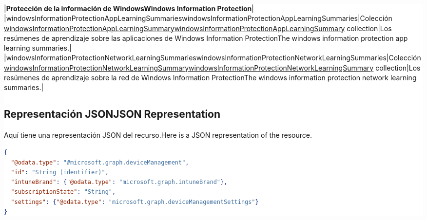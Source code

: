 |<span data-ttu-id="fdc23-257">**Protección de la información de Windows**</span><span class="sxs-lookup"><span data-stu-id="fdc23-257">**Windows Information Protection**</span></span>|
|<span data-ttu-id="fdc23-258">windowsInformationProtectionAppLearningSummaries</span><span class="sxs-lookup"><span data-stu-id="fdc23-258">windowsInformationProtectionAppLearningSummaries</span></span>|<span data-ttu-id="fdc23-259">Colección [windowsInformationProtectionAppLearningSummary](../resources/intune-wip-windowsinformationprotectionapplearningsummary.md)</span><span class="sxs-lookup"><span data-stu-id="fdc23-259">[windowsInformationProtectionAppLearningSummary](../resources/intune-wip-windowsinformationprotectionapplearningsummary.md) collection</span></span>|<span data-ttu-id="fdc23-260">Los resúmenes de aprendizaje sobre las aplicaciones de Windows Information Protection</span><span class="sxs-lookup"><span data-stu-id="fdc23-260">The windows information protection app learning summaries.</span></span>|
|<span data-ttu-id="fdc23-261">windowsInformationProtectionNetworkLearningSummaries</span><span class="sxs-lookup"><span data-stu-id="fdc23-261">windowsInformationProtectionNetworkLearningSummaries</span></span>|<span data-ttu-id="fdc23-262">Colección [windowsInformationProtectionNetworkLearningSummary](../resources/intune-wip-windowsinformationprotectionnetworklearningsummary.md)</span><span class="sxs-lookup"><span data-stu-id="fdc23-262">[windowsInformationProtectionNetworkLearningSummary](../resources/intune-wip-windowsinformationprotectionnetworklearningsummary.md) collection</span></span>|<span data-ttu-id="fdc23-263">Los resúmenes de aprendizaje sobre la red de Windows Information Protection</span><span class="sxs-lookup"><span data-stu-id="fdc23-263">The windows information protection network learning summaries.</span></span>|


## <a name="json-representation"></a><span data-ttu-id="fdc23-264">Representación JSON</span><span class="sxs-lookup"><span data-stu-id="fdc23-264">JSON Representation</span></span>
<span data-ttu-id="fdc23-265">Aquí tiene una representación JSON del recurso.</span><span class="sxs-lookup"><span data-stu-id="fdc23-265">Here is a JSON representation of the resource.</span></span>

``` json
{
  "@odata.type": "#microsoft.graph.deviceManagement",
  "id": "String (identifier)",
  "intuneBrand": {"@odata.type": "microsoft.graph.intuneBrand"},
  "subscriptionState": "String",
  "settings": {"@odata.type": "microsoft.graph.deviceManagementSettings"}
}
```



